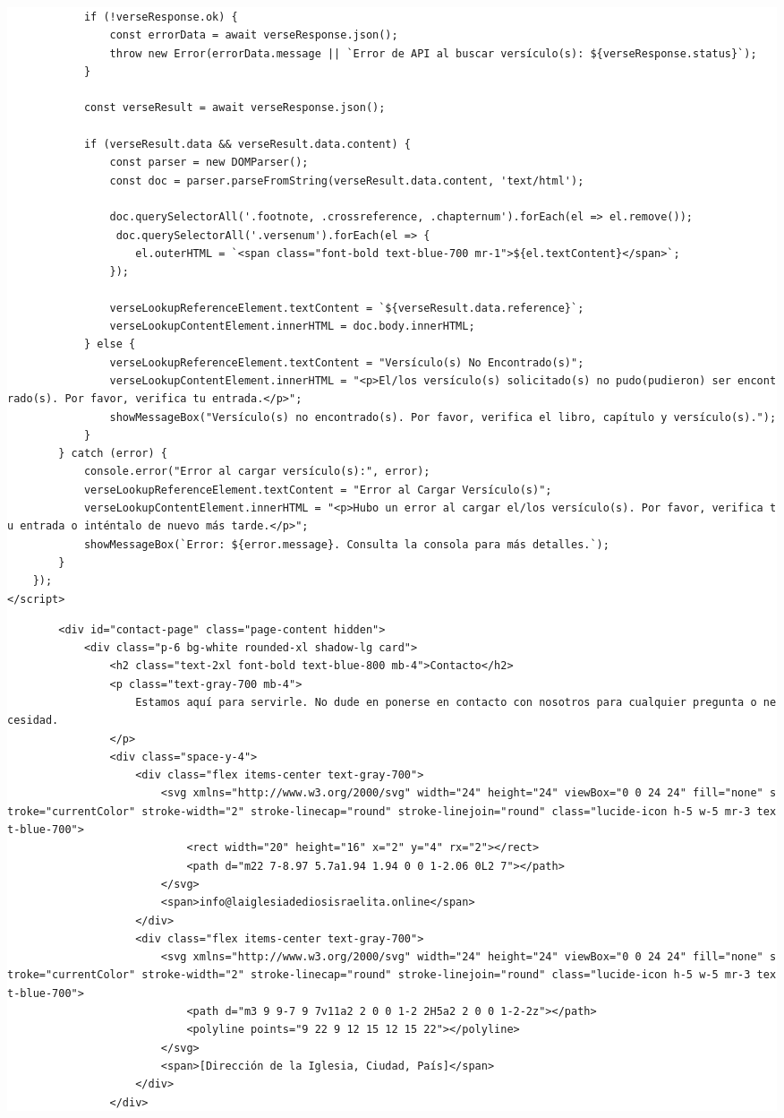                 if (!verseResponse.ok) {
                    const errorData = await verseResponse.json();
                    throw new Error(errorData.message || `Error de API al buscar versículo(s): ${verseResponse.status}`);
                }

                const verseResult = await verseResponse.json();

                if (verseResult.data && verseResult.data.content) {
                    const parser = new DOMParser();
                    const doc = parser.parseFromString(verseResult.data.content, 'text/html');

                    doc.querySelectorAll('.footnote, .crossreference, .chapternum').forEach(el => el.remove());
                     doc.querySelectorAll('.versenum').forEach(el => {
                        el.outerHTML = `<span class="font-bold text-blue-700 mr-1">${el.textContent}</span>`;
                    });

                    verseLookupReferenceElement.textContent = `${verseResult.data.reference}`;
                    verseLookupContentElement.innerHTML = doc.body.innerHTML;
                } else {
                    verseLookupReferenceElement.textContent = "Versículo(s) No Encontrado(s)";
                    verseLookupContentElement.innerHTML = "<p>El/los versículo(s) solicitado(s) no pudo(pudieron) ser encontrado(s). Por favor, verifica tu entrada.</p>";
                    showMessageBox("Versículo(s) no encontrado(s). Por favor, verifica el libro, capítulo y versículo(s).");
                }
            } catch (error) {
                console.error("Error al cargar versículo(s):", error);
                verseLookupReferenceElement.textContent = "Error al Cargar Versículo(s)";
                verseLookupContentElement.innerHTML = "<p>Hubo un error al cargar el/los versículo(s). Por favor, verifica tu entrada o inténtalo de nuevo más tarde.</p>";
                showMessageBox(`Error: ${error.message}. Consulta la consola para más detalles.`);
            }
        });
    </script>
</body>
                </div>
            </div>

            <div id="contact-page" class="page-content hidden">
                <div class="p-6 bg-white rounded-xl shadow-lg card">
                    <h2 class="text-2xl font-bold text-blue-800 mb-4">Contacto</h2>
                    <p class="text-gray-700 mb-4">
                        Estamos aquí para servirle. No dude en ponerse en contacto con nosotros para cualquier pregunta o necesidad.
                    </p>
                    <div class="space-y-4">
                        <div class="flex items-center text-gray-700">
                            <svg xmlns="http://www.w3.org/2000/svg" width="24" height="24" viewBox="0 0 24 24" fill="none" stroke="currentColor" stroke-width="2" stroke-linecap="round" stroke-linejoin="round" class="lucide-icon h-5 w-5 mr-3 text-blue-700">
                                <rect width="20" height="16" x="2" y="4" rx="2"></rect>
                                <path d="m22 7-8.97 5.7a1.94 1.94 0 0 1-2.06 0L2 7"></path>
                            </svg>
                            <span>info@laiglesiadediosisraelita.online</span>
                        </div>
                        <div class="flex items-center text-gray-700">
                            <svg xmlns="http://www.w3.org/2000/svg" width="24" height="24" viewBox="0 0 24 24" fill="none" stroke="currentColor" stroke-width="2" stroke-linecap="round" stroke-linejoin="round" class="lucide-icon h-5 w-5 mr-3 text-blue-700">
                                <path d="m3 9 9-7 9 7v11a2 2 0 0 1-2 2H5a2 2 0 0 1-2-2z"></path>
                                <polyline points="9 22 9 12 15 12 15 22"></polyline>
                            </svg>
                            <span>[Dirección de la Iglesia, Ciudad, País]</span>
                        </div>
                    </div>
